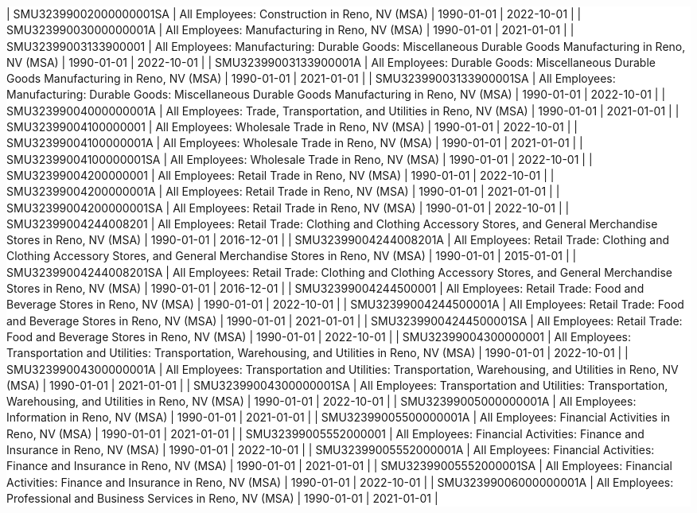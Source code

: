 | SMU32399002000000001SA    | All Employees: Construction in Reno, NV (MSA)                                                                                                 | 1990-01-01          | 2022-10-01        |
| SMU32399003000000001A     | All Employees: Manufacturing in Reno, NV (MSA)                                                                                                | 1990-01-01          | 2021-01-01        |
| SMU32399003133900001      | All Employees: Manufacturing: Durable Goods: Miscellaneous Durable Goods Manufacturing in Reno, NV (MSA)                                      | 1990-01-01          | 2022-10-01        |
| SMU32399003133900001A     | All Employees: Durable Goods: Miscellaneous Durable Goods Manufacturing in Reno, NV (MSA)                                                     | 1990-01-01          | 2021-01-01        |
| SMU32399003133900001SA    | All Employees: Manufacturing: Durable Goods: Miscellaneous Durable Goods Manufacturing in Reno, NV (MSA)                                      | 1990-01-01          | 2022-10-01        |
| SMU32399004000000001A     | All Employees: Trade, Transportation, and Utilities in Reno, NV (MSA)                                                                         | 1990-01-01          | 2021-01-01        |
| SMU32399004100000001      | All Employees: Wholesale Trade in Reno, NV (MSA)                                                                                              | 1990-01-01          | 2022-10-01        |
| SMU32399004100000001A     | All Employees: Wholesale Trade in Reno, NV (MSA)                                                                                              | 1990-01-01          | 2021-01-01        |
| SMU32399004100000001SA    | All Employees: Wholesale Trade in Reno, NV (MSA)                                                                                              | 1990-01-01          | 2022-10-01        |
| SMU32399004200000001      | All Employees: Retail Trade in Reno, NV (MSA)                                                                                                 | 1990-01-01          | 2022-10-01        |
| SMU32399004200000001A     | All Employees: Retail Trade in Reno, NV (MSA)                                                                                                 | 1990-01-01          | 2021-01-01        |
| SMU32399004200000001SA    | All Employees: Retail Trade in Reno, NV (MSA)                                                                                                 | 1990-01-01          | 2022-10-01        |
| SMU32399004244008201      | All Employees: Retail Trade: Clothing and Clothing Accessory Stores, and General Merchandise Stores in Reno, NV (MSA)                         | 1990-01-01          | 2016-12-01        |
| SMU32399004244008201A     | All Employees: Retail Trade: Clothing and Clothing Accessory Stores, and General Merchandise Stores in Reno, NV (MSA)                         | 1990-01-01          | 2015-01-01        |
| SMU32399004244008201SA    | All Employees: Retail Trade: Clothing and Clothing Accessory Stores, and General Merchandise Stores in Reno, NV (MSA)                         | 1990-01-01          | 2016-12-01        |
| SMU32399004244500001      | All Employees: Retail Trade: Food and Beverage Stores in Reno, NV (MSA)                                                                       | 1990-01-01          | 2022-10-01        |
| SMU32399004244500001A     | All Employees: Retail Trade: Food and Beverage Stores in Reno, NV (MSA)                                                                       | 1990-01-01          | 2021-01-01        |
| SMU32399004244500001SA    | All Employees: Retail Trade: Food and Beverage Stores in Reno, NV (MSA)                                                                       | 1990-01-01          | 2022-10-01        |
| SMU32399004300000001      | All Employees: Transportation and Utilities: Transportation, Warehousing, and Utilities in Reno, NV (MSA)                                     | 1990-01-01          | 2022-10-01        |
| SMU32399004300000001A     | All Employees: Transportation and Utilities: Transportation, Warehousing, and Utilities in Reno, NV (MSA)                                     | 1990-01-01          | 2021-01-01        |
| SMU32399004300000001SA    | All Employees: Transportation and Utilities: Transportation, Warehousing, and Utilities in Reno, NV (MSA)                                     | 1990-01-01          | 2022-10-01        |
| SMU32399005000000001A     | All Employees: Information in Reno, NV (MSA)                                                                                                  | 1990-01-01          | 2021-01-01        |
| SMU32399005500000001A     | All Employees: Financial Activities in Reno, NV (MSA)                                                                                         | 1990-01-01          | 2021-01-01        |
| SMU32399005552000001      | All Employees: Financial Activities: Finance and Insurance in Reno, NV (MSA)                                                                  | 1990-01-01          | 2022-10-01        |
| SMU32399005552000001A     | All Employees: Financial Activities: Finance and Insurance in Reno, NV (MSA)                                                                  | 1990-01-01          | 2021-01-01        |
| SMU32399005552000001SA    | All Employees: Financial Activities: Finance and Insurance in Reno, NV (MSA)                                                                  | 1990-01-01          | 2022-10-01        |
| SMU32399006000000001A     | All Employees: Professional and Business Services in Reno, NV (MSA)                                                                           | 1990-01-01          | 2021-01-01        |